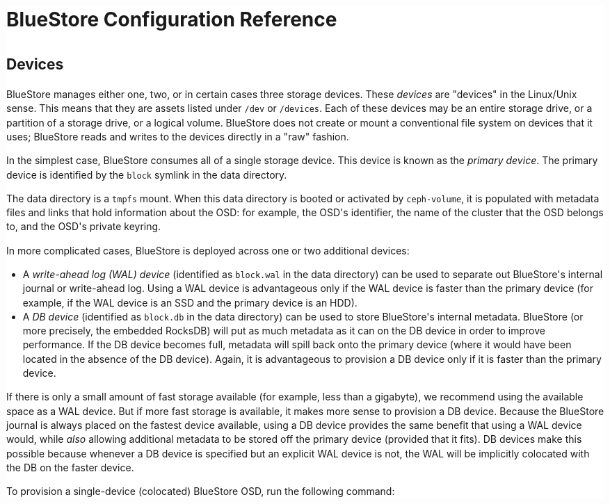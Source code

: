 # BlueStore Configuration Reference

## Devices

BlueStore manages either one, two, or in certain cases three storage
devices. These *devices* are \"devices\" in the Linux/Unix sense. This
means that they are assets listed under `/dev` or `/devices`. Each of
these devices may be an entire storage drive, or a partition of a
storage drive, or a logical volume. BlueStore does not create or mount a
conventional file system on devices that it uses; BlueStore reads and
writes to the devices directly in a \"raw\" fashion.

In the simplest case, BlueStore consumes all of a single storage device.
This device is known as the *primary device*. The primary device is
identified by the `block` symlink in the data directory.

The data directory is a `tmpfs` mount. When this data directory is
booted or activated by `ceph-volume`, it is populated with metadata
files and links that hold information about the OSD: for example, the
OSD\'s identifier, the name of the cluster that the OSD belongs to, and
the OSD\'s private keyring.

In more complicated cases, BlueStore is deployed across one or two
additional devices:

-   A *write-ahead log (WAL) device* (identified as `block.wal` in the
    data directory) can be used to separate out BlueStore\'s internal
    journal or write-ahead log. Using a WAL device is advantageous only
    if the WAL device is faster than the primary device (for example, if
    the WAL device is an SSD and the primary device is an HDD).
-   A *DB device* (identified as `block.db` in the data directory) can
    be used to store BlueStore\'s internal metadata. BlueStore (or more
    precisely, the embedded RocksDB) will put as much metadata as it can
    on the DB device in order to improve performance. If the DB device
    becomes full, metadata will spill back onto the primary device
    (where it would have been located in the absence of the DB device).
    Again, it is advantageous to provision a DB device only if it is
    faster than the primary device.

If there is only a small amount of fast storage available (for example,
less than a gigabyte), we recommend using the available space as a WAL
device. But if more fast storage is available, it makes more sense to
provision a DB device. Because the BlueStore journal is always placed on
the fastest device available, using a DB device provides the same
benefit that using a WAL device would, while *also* allowing additional
metadata to be stored off the primary device (provided that it fits). DB
devices make this possible because whenever a DB device is specified but
an explicit WAL device is not, the WAL will be implicitly colocated with
the DB on the faster device.

To provision a single-device (colocated) BlueStore OSD, run the
following command:
